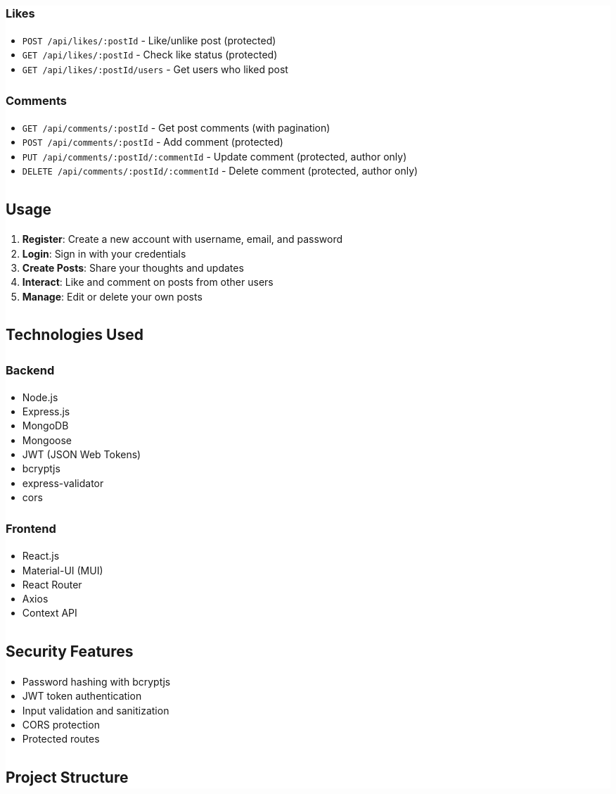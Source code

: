 ### Likes
- `POST /api/likes/:postId` - Like/unlike post (protected)
- `GET /api/likes/:postId` - Check like status (protected)
- `GET /api/likes/:postId/users` - Get users who liked post

### Comments
- `GET /api/comments/:postId` - Get post comments (with pagination)
- `POST /api/comments/:postId` - Add comment (protected)
- `PUT /api/comments/:postId/:commentId` - Update comment (protected, author only)
- `DELETE /api/comments/:postId/:commentId` - Delete comment (protected, author only)

## Usage

1. **Register**: Create a new account with username, email, and password
2. **Login**: Sign in with your credentials
3. **Create Posts**: Share your thoughts and updates
4. **Interact**: Like and comment on posts from other users
5. **Manage**: Edit or delete your own posts

## Technologies Used

### Backend
- Node.js
- Express.js
- MongoDB
- Mongoose
- JWT (JSON Web Tokens)
- bcryptjs
- express-validator
- cors

### Frontend
- React.js
- Material-UI (MUI)
- React Router
- Axios
- Context API

## Security Features

- Password hashing with bcryptjs
- JWT token authentication
- Input validation and sanitization
- CORS protection
- Protected routes

## Project Structure
